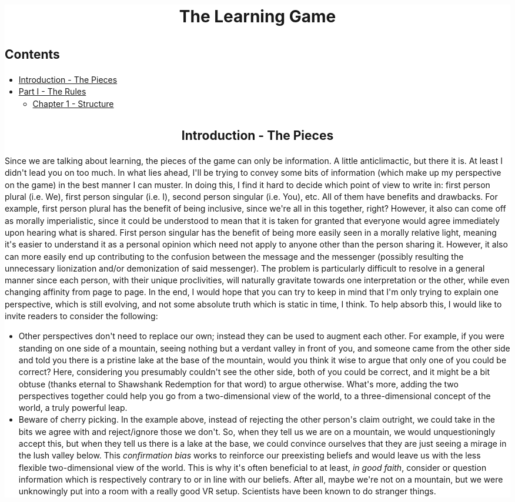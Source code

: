 # <div style="text-align: center;">The Learning Game</div>

<div style="page-break-after: always;"></div>

## Contents

- [Introduction - The Pieces](#introduction---the-pieces)
- [Part I - The Rules](#part-i---the-rules)
    - [Chapter 1 - Structure](#chapter-1---structure)

<div class="page"/>

## **<div style="text-align: center;">Introduction - The Pieces</div>**

Since we are talking about learning, the pieces of the game can only be information. A little anticlimactic, but there it is. At least I didn't lead you on too much. In what lies ahead, I'll be trying to convey some bits of information (which make up my perspective on the game) in the best manner I can muster. In doing this, I find it hard to decide which point of view to write in: first person plural (i.e. We), first person singular (i.e. I), second person singular (i.e. You), etc. All of them have benefits and drawbacks. For example, first person plural has the benefit of being inclusive, since we're all in this together, right? However, it also can come off as morally imperialistic, since it could be understood to mean that it is taken for granted that everyone would agree immediately upon hearing what is shared. First person singular has the benefit of being more easily seen in a morally relative light, meaning it's easier to understand it as a personal opinion which need not apply to anyone other than the person sharing it. However, it also can more easily end up contributing to the confusion between the message and the messenger (possibly resulting the unnecessary lionization and/or demonization of said messenger). The problem is particularly difficult to resolve in a general manner since each person, with their unique proclivities, will naturally gravitate towards one interpretation or the other, while even changing affinity from page to page. In the end, I would hope that you can try to keep in mind that I'm only trying to explain one perspective, which is still evolving, and not some absolute truth which is static in time, I think. To help absorb this, I would like to invite readers to consider the following:

- Other perspectives don't need to replace our own; instead they can be used to augment each other. For example, if you were standing on one side of a mountain, seeing nothing but a verdant valley in front of you, and someone came from the other side and told you there is a pristine lake at the base of the mountain, would you think it wise to argue that only one of you could be correct? Here, considering you presumably couldn't see the other side, both of you could be correct, and it might be a bit obtuse (thanks eternal to Shawshank Redemption for that word) to argue otherwise. What's more, adding the two perspectives together could help you go from a two-dimensional view of the world, to a three-dimensional concept of the world, a truly powerful leap.
- Beware of cherry picking. In the example above, instead of rejecting the other person's claim outright, we could take in the bits we agree with and reject/ignore those we don't. So, when they tell us we are on a mountain, we would unquestioningly accept this, but when they tell us there is a lake at the base, we could convince ourselves that they are just seeing a mirage in the lush valley below. This *confirmation bias* works to reinforce our preexisting beliefs and would leave us with the less flexible two-dimensional view of the world. This is why it's often beneficial to at least, *in good faith*, consider or question information which is respectively contrary to or in line with our beliefs. After all, maybe we're not on a mountain, but we were unknowingly put into a room with a really good VR setup. Scientists have been known to do stranger things.
